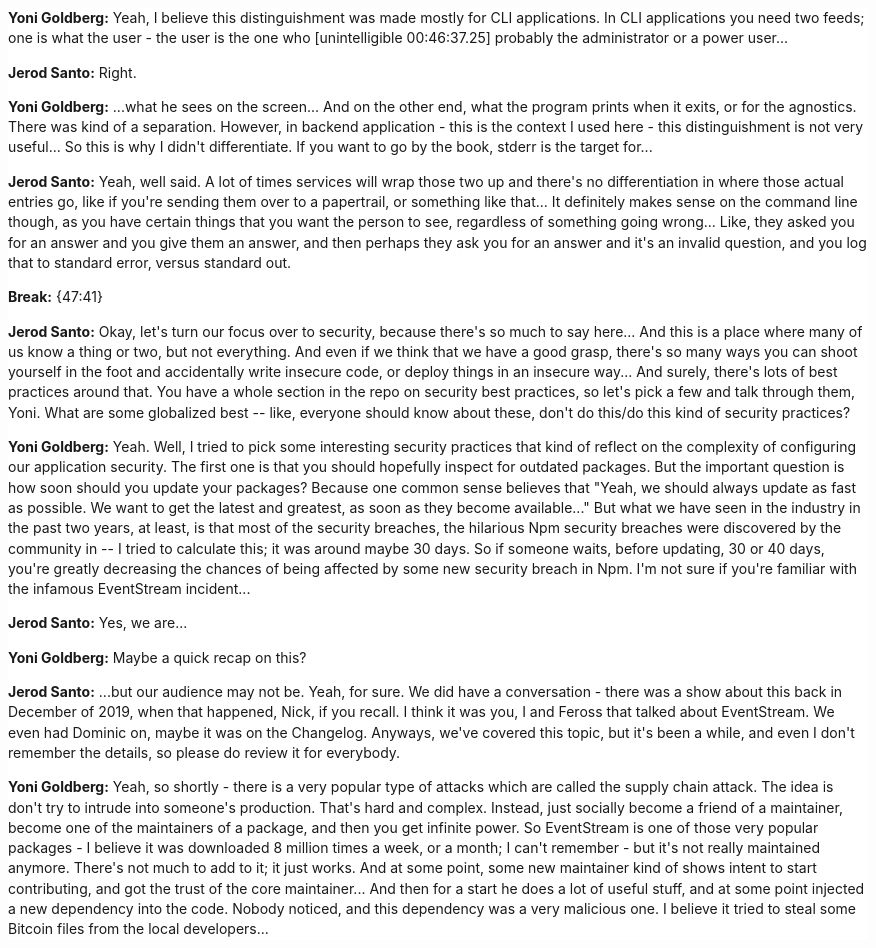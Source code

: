 **Yoni Goldberg:** Yeah, I believe this distinguishment was made mostly for CLI applications. In CLI applications you need two feeds; one is what the user - the user is the one who \[unintelligible 00:46:37.25\] probably the administrator or a power user...

**Jerod Santo:** Right.

**Yoni Goldberg:** ...what he sees on the screen... And on the other end, what the program prints when it exits, or for the agnostics. There was kind of a separation. However, in backend application - this is the context I used here - this distinguishment is not very useful... So this is why I didn't differentiate. If you want to go by the book, stderr is the target for...

**Jerod Santo:** Yeah, well said. A lot of times services will wrap those two up and there's no differentiation in where those actual entries go, like if you're sending them over to a papertrail, or something like that... It definitely makes sense on the command line though, as you have certain things that you want the person to see, regardless of something going wrong... Like, they asked you for an answer and you give them an answer, and then perhaps they ask you for an answer and it's an invalid question, and you log that to standard error, versus standard out.

**Break:** \{47:41\}

**Jerod Santo:** Okay, let's turn our focus over to security, because there's so much to say here... And this is a place where many of us know a thing or two, but not everything. And even if we think that we have a good grasp, there's so many ways you can shoot yourself in the foot and accidentally write insecure code, or deploy things in an insecure way... And surely, there's lots of best practices around that. You have a whole section in the repo on security best practices, so let's pick a few and talk through them, Yoni. What are some globalized best -- like, everyone should know about these, don't do this/do this kind of security practices?

**Yoni Goldberg:** Yeah. Well, I tried to pick some interesting security practices that kind of reflect on the complexity of configuring our application security. The first one is that you should hopefully inspect for outdated packages. But the important question is how soon should you update your packages? Because one common sense believes that "Yeah, we should always update as fast as possible. We want to get the latest and greatest, as soon as they become available..." But what we have seen in the industry in the past two years, at least, is that most of the security breaches, the hilarious Npm security breaches were discovered by the community in -- I tried to calculate this; it was around maybe 30 days. So if someone waits, before updating, 30 or 40 days, you're greatly decreasing the chances of being affected by some new security breach in Npm. I'm not sure if you're familiar with the infamous EventStream incident...

**Jerod Santo:** Yes, we are...

**Yoni Goldberg:** Maybe a quick recap on this?

**Jerod Santo:** ...but our audience may not be. Yeah, for sure. We did have a conversation - there was a show about this back in December of 2019, when that happened, Nick, if you recall. I think it was you, I and Feross that talked about EventStream. We even had Dominic on, maybe it was on the Changelog. Anyways, we've covered this topic, but it's been a while, and even I don't remember the details, so please do review it for everybody.

**Yoni Goldberg:** Yeah, so shortly - there is a very popular type of attacks which are called the supply chain attack. The idea is don't try to intrude into someone's production. That's hard and complex. Instead, just socially become a friend of a maintainer, become one of the maintainers of a package, and then you get infinite power. So EventStream is one of those very popular packages - I believe it was downloaded 8 million times a week, or a month; I can't remember - but it's not really maintained anymore. There's not much to add to it; it just works. And at some point, some new maintainer kind of shows intent to start contributing, and got the trust of the core maintainer... And then for a start he does a lot of useful stuff, and at some point injected a new dependency into the code. Nobody noticed, and this dependency was a very malicious one. I believe it tried to steal some Bitcoin files from the local developers...
